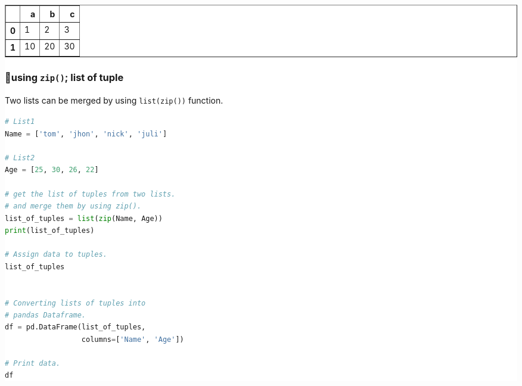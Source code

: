 


<div>

<table border="1" class="dataframe">
  <thead>
    <tr style="text-align: right;">
      <th></th>
      <th>a</th>
      <th>b</th>
      <th>c</th>
    </tr>
  </thead>
  <tbody>
    <tr>
      <th>0</th>
      <td>1</td>
      <td>2</td>
      <td>3</td>
    </tr>
    <tr>
      <th>1</th>
      <td>10</td>
      <td>20</td>
      <td>30</td>
    </tr>
  </tbody>
</table>
</div>



### 🚀using `zip()`; list of tuple

Two lists can be merged by using `list(zip())` function.


```python
# List1
Name = ['tom', 'jhon', 'nick', 'juli']

# List2
Age = [25, 30, 26, 22]

# get the list of tuples from two lists.
# and merge them by using zip().
list_of_tuples = list(zip(Name, Age))
print(list_of_tuples)

# Assign data to tuples.
list_of_tuples


# Converting lists of tuples into
# pandas Dataframe.
df = pd.DataFrame(list_of_tuples,
                  columns=['Name', 'Age'])

# Print data.
df

```
